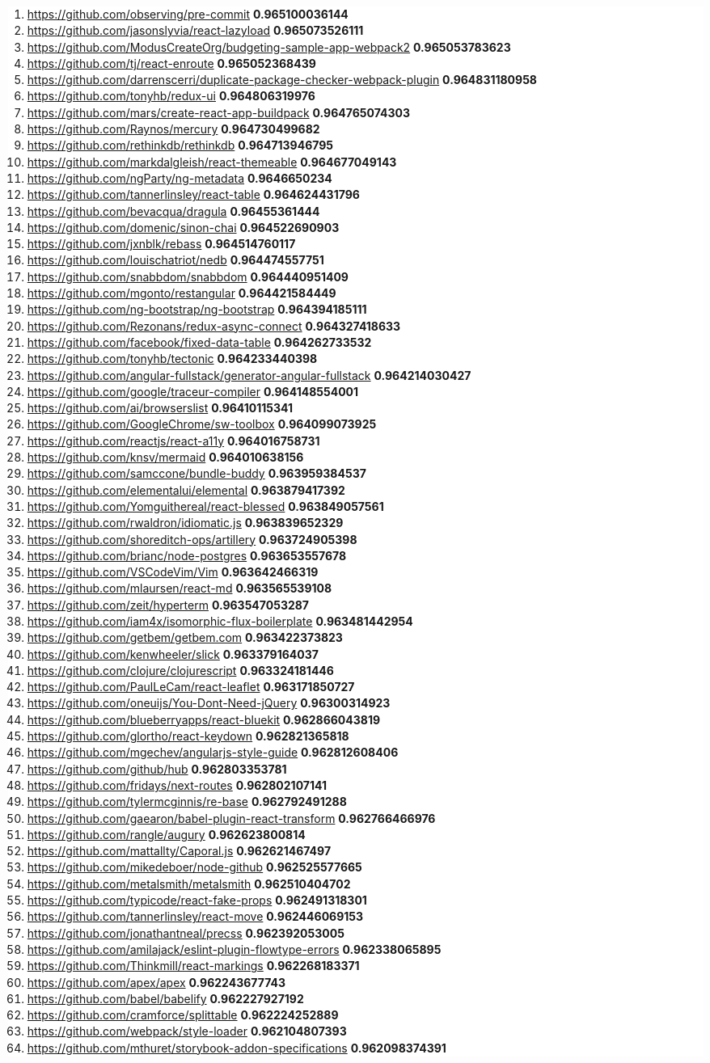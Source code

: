  1. https://github.com/observing/pre-commit **0.965100036144**
 1. https://github.com/jasonslyvia/react-lazyload **0.965073526111**
 1. https://github.com/ModusCreateOrg/budgeting-sample-app-webpack2 **0.965053783623**
 1. https://github.com/tj/react-enroute **0.965052368439**
 1. https://github.com/darrenscerri/duplicate-package-checker-webpack-plugin **0.964831180958**
 1. https://github.com/tonyhb/redux-ui **0.964806319976**
 1. https://github.com/mars/create-react-app-buildpack **0.964765074303**
 1. https://github.com/Raynos/mercury **0.964730499682**
 1. https://github.com/rethinkdb/rethinkdb **0.964713946795**
 1. https://github.com/markdalgleish/react-themeable **0.964677049143**
 1. https://github.com/ngParty/ng-metadata **0.9646650234**
 1. https://github.com/tannerlinsley/react-table **0.964624431796**
 1. https://github.com/bevacqua/dragula **0.96455361444**
 1. https://github.com/domenic/sinon-chai **0.964522690903**
 1. https://github.com/jxnblk/rebass **0.964514760117**
 1. https://github.com/louischatriot/nedb **0.964474557751**
 1. https://github.com/snabbdom/snabbdom **0.964440951409**
 1. https://github.com/mgonto/restangular **0.964421584449**
 1. https://github.com/ng-bootstrap/ng-bootstrap **0.964394185111**
 1. https://github.com/Rezonans/redux-async-connect **0.964327418633**
 1. https://github.com/facebook/fixed-data-table **0.964262733532**
 1. https://github.com/tonyhb/tectonic **0.964233440398**
 1. https://github.com/angular-fullstack/generator-angular-fullstack **0.964214030427**
 1. https://github.com/google/traceur-compiler **0.964148554001**
 1. https://github.com/ai/browserslist **0.96410115341**
 1. https://github.com/GoogleChrome/sw-toolbox **0.964099073925**
 1. https://github.com/reactjs/react-a11y **0.964016758731**
 1. https://github.com/knsv/mermaid **0.964010638156**
 1. https://github.com/samccone/bundle-buddy **0.963959384537**
 1. https://github.com/elementalui/elemental **0.963879417392**
 1. https://github.com/Yomguithereal/react-blessed **0.963849057561**
 1. https://github.com/rwaldron/idiomatic.js **0.963839652329**
 1. https://github.com/shoreditch-ops/artillery **0.963724905398**
 1. https://github.com/brianc/node-postgres **0.963653557678**
 1. https://github.com/VSCodeVim/Vim **0.963642466319**
 1. https://github.com/mlaursen/react-md **0.963565539108**
 1. https://github.com/zeit/hyperterm **0.963547053287**
 1. https://github.com/iam4x/isomorphic-flux-boilerplate **0.963481442954**
 1. https://github.com/getbem/getbem.com **0.963422373823**
 1. https://github.com/kenwheeler/slick **0.963379164037**
 1. https://github.com/clojure/clojurescript **0.963324181446**
 1. https://github.com/PaulLeCam/react-leaflet **0.963171850727**
 1. https://github.com/oneuijs/You-Dont-Need-jQuery **0.96300314923**
 1. https://github.com/blueberryapps/react-bluekit **0.962866043819**
 1. https://github.com/glortho/react-keydown **0.962821365818**
 1. https://github.com/mgechev/angularjs-style-guide **0.962812608406**
 1. https://github.com/github/hub **0.962803353781**
 1. https://github.com/fridays/next-routes **0.962802107141**
 1. https://github.com/tylermcginnis/re-base **0.962792491288**
 1. https://github.com/gaearon/babel-plugin-react-transform **0.962766466976**
 1. https://github.com/rangle/augury **0.962623800814**
 1. https://github.com/mattallty/Caporal.js **0.962621467497**
 1. https://github.com/mikedeboer/node-github **0.962525577665**
 1. https://github.com/metalsmith/metalsmith **0.962510404702**
 1. https://github.com/typicode/react-fake-props **0.962491318301**
 1. https://github.com/tannerlinsley/react-move **0.962446069153**
 1. https://github.com/jonathantneal/precss **0.962392053005**
 1. https://github.com/amilajack/eslint-plugin-flowtype-errors **0.962338065895**
 1. https://github.com/Thinkmill/react-markings **0.962268183371**
 1. https://github.com/apex/apex **0.962243677743**
 1. https://github.com/babel/babelify **0.962227927192**
 1. https://github.com/cramforce/splittable **0.962224252889**
 1. https://github.com/webpack/style-loader **0.962104807393**
 1. https://github.com/mthuret/storybook-addon-specifications **0.962098374391**